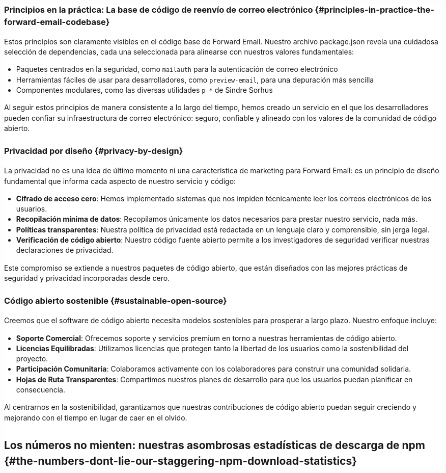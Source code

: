 ### Principios en la práctica: La base de código de reenvío de correo electrónico {#principles-in-practice-the-forward-email-codebase}

Estos principios son claramente visibles en el código base de Forward Email. Nuestro archivo package.json revela una cuidadosa selección de dependencias, cada una seleccionada para alinearse con nuestros valores fundamentales:

* Paquetes centrados en la seguridad, como `mailauth` para la autenticación de correo electrónico
* Herramientas fáciles de usar para desarrolladores, como `preview-email`, para una depuración más sencilla
* Componentes modulares, como las diversas utilidades `p-*` de Sindre Sorhus

Al seguir estos principios de manera consistente a lo largo del tiempo, hemos creado un servicio en el que los desarrolladores pueden confiar su infraestructura de correo electrónico: seguro, confiable y alineado con los valores de la comunidad de código abierto.

### Privacidad por diseño {#privacy-by-design}

La privacidad no es una idea de último momento ni una característica de marketing para Forward Email: es un principio de diseño fundamental que informa cada aspecto de nuestro servicio y código:

* **Cifrado de acceso cero**: Hemos implementado sistemas que nos impiden técnicamente leer los correos electrónicos de los usuarios.
* **Recopilación mínima de datos**: Recopilamos únicamente los datos necesarios para prestar nuestro servicio, nada más.
* **Políticas transparentes**: Nuestra política de privacidad está redactada en un lenguaje claro y comprensible, sin jerga legal.
* **Verificación de código abierto**: Nuestro código fuente abierto permite a los investigadores de seguridad verificar nuestras declaraciones de privacidad.

Este compromiso se extiende a nuestros paquetes de código abierto, que están diseñados con las mejores prácticas de seguridad y privacidad incorporadas desde cero.

### Código abierto sostenible {#sustainable-open-source}

Creemos que el software de código abierto necesita modelos sostenibles para prosperar a largo plazo. Nuestro enfoque incluye:

* **Soporte Comercial**: Ofrecemos soporte y servicios premium en torno a nuestras herramientas de código abierto.
* **Licencias Equilibradas**: Utilizamos licencias que protegen tanto la libertad de los usuarios como la sostenibilidad del proyecto.
* **Participación Comunitaria**: Colaboramos activamente con los colaboradores para construir una comunidad solidaria.
* **Hojas de Ruta Transparentes**: Compartimos nuestros planes de desarrollo para que los usuarios puedan planificar en consecuencia.

Al centrarnos en la sostenibilidad, garantizamos que nuestras contribuciones de código abierto puedan seguir creciendo y mejorando con el tiempo en lugar de caer en el olvido.

## Los números no mienten: nuestras asombrosas estadísticas de descarga de npm {#the-numbers-dont-lie-our-staggering-npm-download-statistics}
